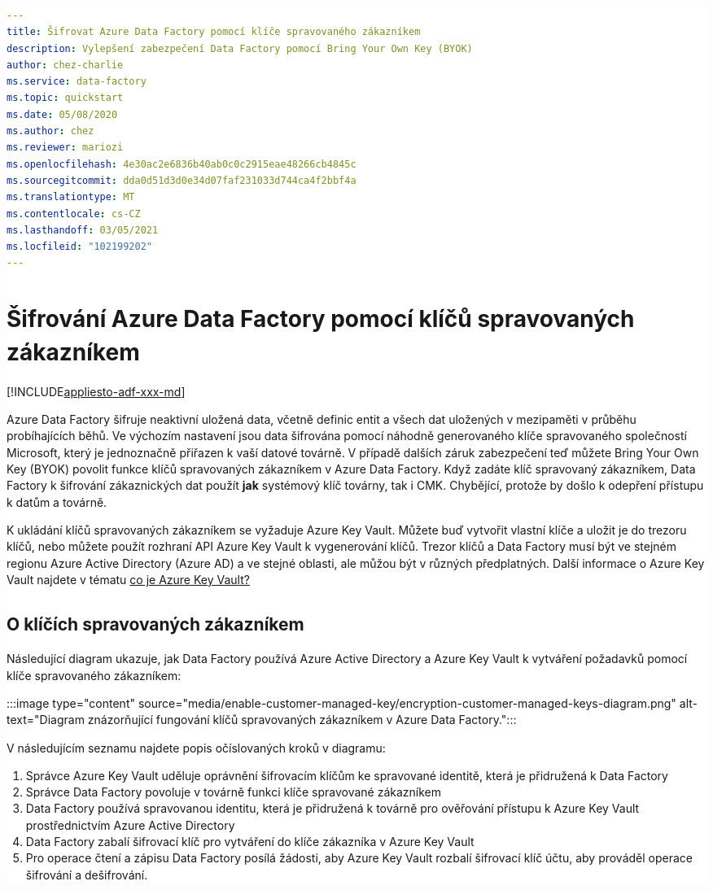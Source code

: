 ```yaml
---
title: Šifrovat Azure Data Factory pomocí klíče spravovaného zákazníkem
description: Vylepšení zabezpečení Data Factory pomocí Bring Your Own Key (BYOK)
author: chez-charlie
ms.service: data-factory
ms.topic: quickstart
ms.date: 05/08/2020
ms.author: chez
ms.reviewer: mariozi
ms.openlocfilehash: 4e30ac2e6836b40ab0c0c2915eae48266cb4845c
ms.sourcegitcommit: dda0d51d3d0e34d07faf231033d744ca4f2bbf4a
ms.translationtype: MT
ms.contentlocale: cs-CZ
ms.lasthandoff: 03/05/2021
ms.locfileid: "102199202"
---
```

# <a name="encrypt-azure-data-factory-with-customer-managed-keys"></a>Šifrování Azure Data Factory pomocí klíčů spravovaných zákazníkem

[!INCLUDE[appliesto-adf-xxx-md](includes/appliesto-adf-xxx-md.md)]

Azure Data Factory šifruje neaktivní uložená data, včetně definic entit a všech dat uložených v mezipaměti v průběhu probíhajících běhů. Ve výchozím nastavení jsou data šifrována pomocí náhodně generovaného klíče spravovaného společností Microsoft, který je jednoznačně přiřazen k vaší datové továrně. V případě dalších záruk zabezpečení teď můžete Bring Your Own Key (BYOK) povolit funkce klíčů spravovaných zákazníkem v Azure Data Factory. Když zadáte klíč spravovaný zákazníkem, Data Factory k šifrování zákaznických dat použít __jak__ systémový klíč továrny, tak i CMK. Chybějící, protože by došlo k odepření přístupu k datům a továrně.

K ukládání klíčů spravovaných zákazníkem se vyžaduje Azure Key Vault. Můžete buď vytvořit vlastní klíče a uložit je do trezoru klíčů, nebo můžete použít rozhraní API Azure Key Vault k vygenerování klíčů. Trezor klíčů a Data Factory musí být ve stejném regionu Azure Active Directory (Azure AD) a ve stejné oblasti, ale můžou být v různých předplatných. Další informace o Azure Key Vault najdete v tématu [co je Azure Key Vault?](../key-vault/general/overview.md)

## <a name="about-customer-managed-keys"></a>O klíčích spravovaných zákazníkem

Následující diagram ukazuje, jak Data Factory používá Azure Active Directory a Azure Key Vault k vytváření požadavků pomocí klíče spravovaného zákazníkem:

  :::image type="content" source="media/enable-customer-managed-key/encryption-customer-managed-keys-diagram.png" alt-text="Diagram znázorňující fungování klíčů spravovaných zákazníkem v Azure Data Factory.":::

V následujícím seznamu najdete popis očíslovaných kroků v diagramu:

1. Správce Azure Key Vault uděluje oprávnění šifrovacím klíčům ke spravované identitě, která je přidružená k Data Factory
1. Správce Data Factory povoluje v továrně funkci klíče spravované zákazníkem
1. Data Factory používá spravovanou identitu, která je přidružená k továrně pro ověřování přístupu k Azure Key Vault prostřednictvím Azure Active Directory
1. Data Factory zabalí šifrovací klíč pro vytváření do klíče zákazníka v Azure Key Vault
1. Pro operace čtení a zápisu Data Factory posílá žádosti, aby Azure Key Vault rozbalí šifrovací klíč účtu, aby prováděl operace šifrování a dešifrování.
